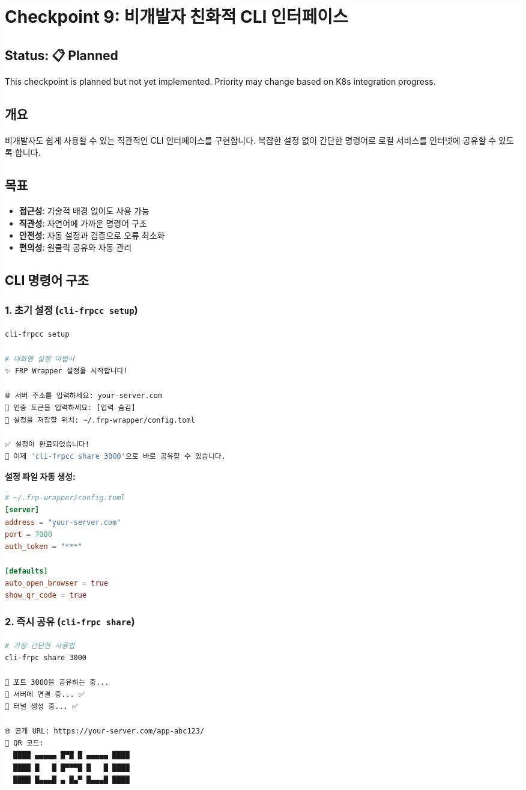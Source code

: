 # Checkpoint 9: 비개발자 친화적 CLI 인터페이스

## Status: 📋 Planned
This checkpoint is planned but not yet implemented.
Priority may change based on K8s integration progress.

## 개요
비개발자도 쉽게 사용할 수 있는 직관적인 CLI 인터페이스를 구현합니다. 복잡한 설정 없이 간단한 명령어로 로컬 서비스를 인터넷에 공유할 수 있도록 합니다.

## 목표
- **접근성**: 기술적 배경 없이도 사용 가능
- **직관성**: 자연어에 가까운 명령어 구조
- **안전성**: 자동 설정과 검증으로 오류 최소화
- **편의성**: 원클릭 공유와 자동 관리

## CLI 명령어 구조

### 1. 초기 설정 (`cli-frpcc setup`)
```bash
cli-frpcc setup

# 대화형 설정 마법사
✨ FRP Wrapper 설정을 시작합니다!

🌐 서버 주소를 입력하세요: your-server.com
🔑 인증 토큰을 입력하세요: [입력 숨김]
📁 설정을 저장할 위치: ~/.frp-wrapper/config.toml

✅ 설정이 완료되었습니다!
🚀 이제 'cli-frpcc share 3000'으로 바로 공유할 수 있습니다.
```

**설정 파일 자동 생성:**
```toml
# ~/.frp-wrapper/config.toml
[server]
address = "your-server.com"
port = 7000
auth_token = "***"

[defaults]
auto_open_browser = true
show_qr_code = true
```

### 2. 즉시 공유 (`cli-frpc share`)
```bash
# 가장 간단한 사용법
cli-frpc share 3000

🚀 포트 3000을 공유하는 중...
📡 서버에 연결 중... ✅
🔗 터널 생성 중... ✅

🌐 공개 URL: https://your-server.com/app-abc123/
📱 QR 코드:
  ████ ▄▄▄▄▄ █▀█ █ ▄▄▄▄▄ ████
  ████ █   █ █▀▀▀█ █   █ ████
  ████ █▄▄▄█ ▄ █▄▀ █▄▄▄█ ████

```
